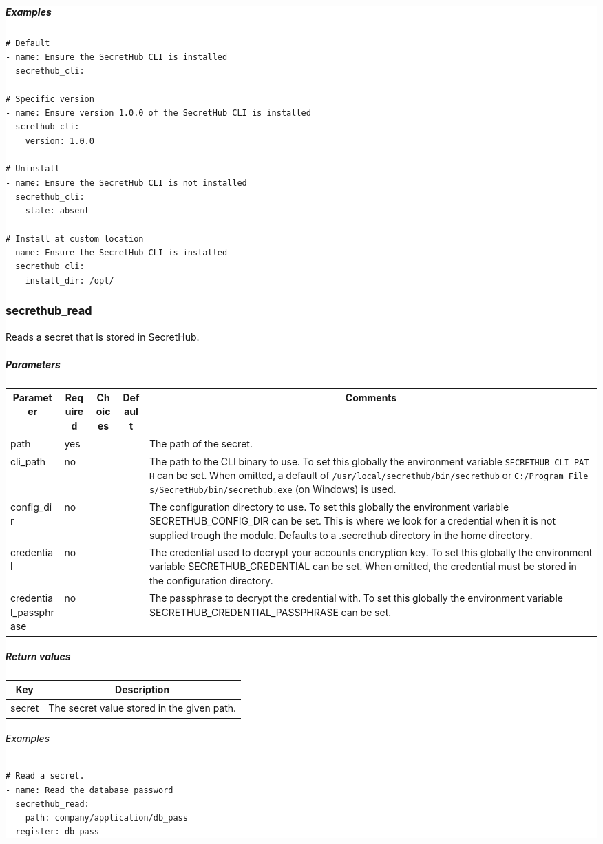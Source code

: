 ##### Examples

```{.sourceCode .yaml+jinja}
# Default
- name: Ensure the SecretHub CLI is installed
  secrethub_cli:

# Specific version
- name: Ensure version 1.0.0 of the SecretHub CLI is installed
  screthub_cli:
    version: 1.0.0

# Uninstall
- name: Ensure the SecretHub CLI is not installed
  secrethub_cli:
    state: absent

# Install at custom location
- name: Ensure the SecretHub CLI is installed
  secrethub_cli:
    install_dir: /opt/
```

### secrethub_read

Reads a secret that is stored in SecretHub.

##### Parameters

| Parameter             | Required | Choices | Default | Comments                                                                                                                                                                                                                                                       |
| --------------------- | -------- | ------- | ------- | -------------------------------------------------------------------------------------------------------------------------------------------------------------------------------------------------------------------------------------------------------------- |
| path                  | yes      |         |         | The path of the secret.                                                                                                                                                                                                                                        |
| cli_path              | no       |         |         | The path to the CLI binary to use. To set this globally the environment variable `SECRETHUB_CLI_PATH` can be set. When omitted, a default of `/usr/local/secrethub/bin/secrethub` or `C:/Program Files/SecretHub/bin/secrethub.exe` (on Windows) is used.              |
| config_dir            | no       |         |         | The configuration directory to use. To set this globally the environment variable SECRETHUB_CONFIG_DIR can be set. This is where we look for a credential when it is not supplied trough the module. Defaults to a .secrethub directory in the home directory. |
| credential            | no       |         |         | The credential used to decrypt your accounts encryption key. To set this globally the environment variable SECRETHUB_CREDENTIAL can be set. When omitted, the credential must be stored in the configuration directory.                                        |
| credential_passphrase | no       |         |         | The passphrase to decrypt the credential with. To set this globally the environment variable SECRETHUB_CREDENTIAL_PASSPHRASE can be set.                                                                                                                       |

##### Return values

| Key    | Description                                |
| ------ | ------------------------------------------ |
| secret | The secret value stored in the given path. |

###### Examples

```{.sourceCode .yaml+jinja}
# Read a secret.
- name: Read the database password
  secrethub_read:
    path: company/application/db_pass
  register: db_pass
```
